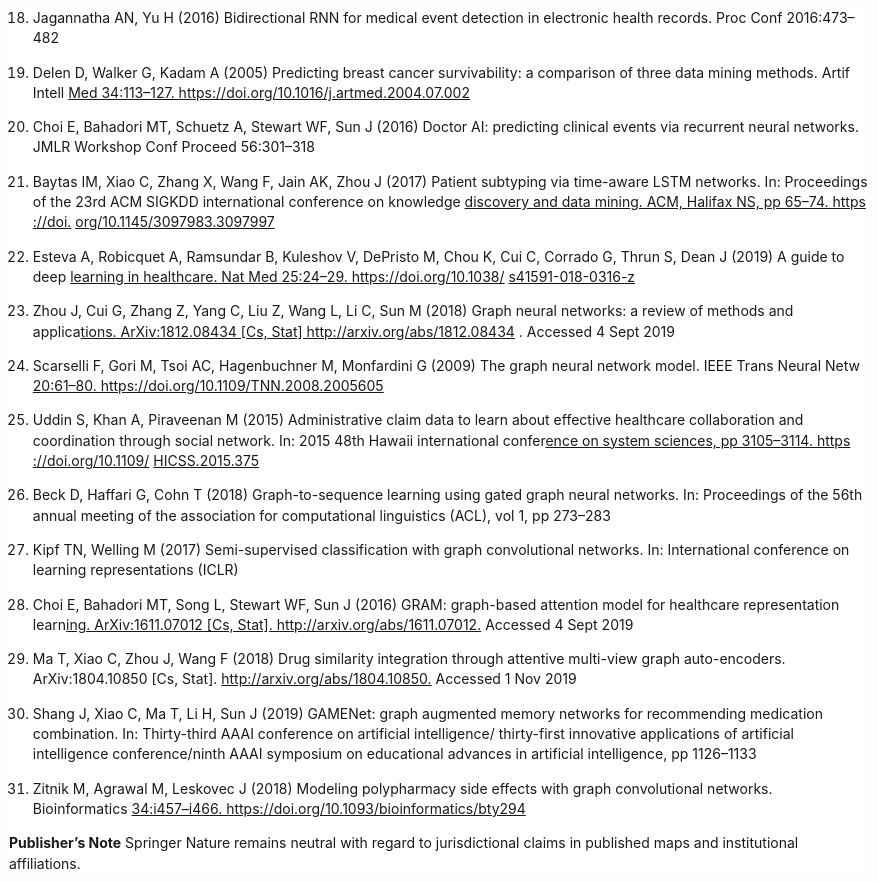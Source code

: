 

18. Jagannatha AN, Yu H (2016) Bidirectional RNN for medical event
detection in electronic health records. Proc Conf 2016:473–482

19. Delen D, Walker G, Kadam A (2005) Predicting breast cancer survivability: a comparison of three data mining methods. Artif Intell
[Med 34:113–127. https​://doi.org/10.1016/j.artme​d.2004.07.002](https://doi.org/10.1016/j.artmed.2004.07.002)
20. Choi E, Bahadori MT, Schuetz A, Stewart WF, Sun J (2016) Doctor
AI: predicting clinical events via recurrent neural networks. JMLR
Workshop Conf Proceed 56:301–318
21. Baytas IM, Xiao C, Zhang X, Wang F, Jain AK, Zhou J (2017)
Patient subtyping via time-aware LSTM networks. In: Proceedings
of the 23rd ACM SIGKDD international conference on knowledge
[discovery and data mining. ACM, Halifax NS, pp 65–74. https​://doi.](https://doi.org/10.1145/3097983.3097997)
[org/10.1145/30979​83.30979​97](https://doi.org/10.1145/3097983.3097997)
22. Esteva A, Robicquet A, Ramsundar B, Kuleshov V, DePristo M,
Chou K, Cui C, Corrado G, Thrun S, Dean J (2019) A guide to deep
[learning in healthcare. Nat Med 25:24–29. https​://doi.org/10.1038/](https://doi.org/10.1038/s41591-018-0316-z)
[s4159​1-018-0316-z](https://doi.org/10.1038/s41591-018-0316-z)

23. Zhou J, Cui G, Zhang Z, Yang C, Liu Z, Wang L, Li C, Sun M
(2018) Graph neural networks: a review of methods and applica[tions. ArXiv:1812.08434 [Cs, Stat] http://arxiv​.org/abs/1812.08434​](http://arxiv.org/abs/1812.08434)
. Accessed 4 Sept 2019
24. Scarselli F, Gori M, Tsoi AC, Hagenbuchner M, Monfardini G
(2009) The graph neural network model. IEEE Trans Neural Netw
[20:61–80. https​://doi.org/10.1109/TNN.2008.20056​05](https://doi.org/10.1109/TNN.2008.2005605)
25. Uddin S, Khan A, Piraveenan M (2015) Administrative claim data
to learn about effective healthcare collaboration and coordination
through social network. In: 2015 48th Hawaii international confer[ence on system sciences, pp 3105–3114. https​://doi.org/10.1109/](https://doi.org/10.1109/HICSS.2015.375)
[HICSS​.2015.375](https://doi.org/10.1109/HICSS.2015.375)
26. Beck D, Haffari G, Cohn T (2018) Graph-to-sequence learning using
gated graph neural networks. In: Proceedings of the 56th annual
meeting of the association for computational linguistics (ACL), vol
1, pp 273–283
27. Kipf TN, Welling M (2017) Semi-supervised classification with
graph convolutional networks. In: International conference on learning representations (ICLR)
28. Choi E, Bahadori MT, Song L, Stewart WF, Sun J (2016) GRAM:
graph-based attention model for healthcare representation learn[ing. ArXiv:1611.07012 [Cs, Stat]. http://arxiv​.org/abs/1611.07012​.](http://arxiv.org/abs/1611.07012)
Accessed 4 Sept 2019
29. Ma T, Xiao C, Zhou J, Wang F (2018) Drug similarity integration through attentive multi-view graph auto-encoders.
ArXiv:1804.10850 [Cs, Stat]. [http://arxiv​.org/abs/1804.10850​.](http://arxiv.org/abs/1804.10850)
Accessed 1 Nov 2019

30. Shang J, Xiao C, Ma T, Li H, Sun J (2019) GAMENet: graph augmented memory networks for recommending medication combination. In: Thirty-third AAAI conference on artificial intelligence/
thirty-first innovative applications of artificial intelligence conference/ninth AAAI symposium on educational advances in artificial
intelligence, pp 1126–1133
31. Zitnik M, Agrawal M, Leskovec J (2018) Modeling polypharmacy
side effects with graph convolutional networks. Bioinformatics
[34:i457–i466. https​://doi.org/10.1093/bioin​forma​tics/bty29​4](https://doi.org/10.1093/bioinformatics/bty294)


**Publisher’s Note** Springer Nature remains neutral with regard to
jurisdictional claims in published maps and institutional affiliations.


